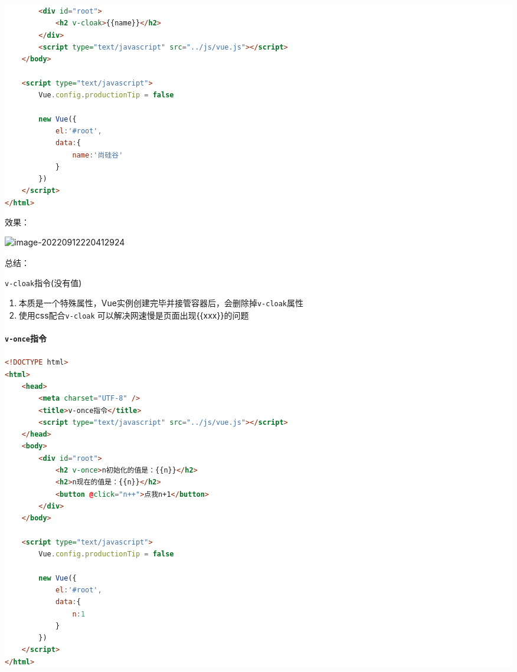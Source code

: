 ```html
		<div id="root">
			<h2 v-cloak>{{name}}</h2>
		</div>
		<script type="text/javascript" src="../js/vue.js"></script>
	</body>
	
	<script type="text/javascript">
		Vue.config.productionTip = false
		
		new Vue({
			el:'#root',
			data:{
				name:'尚硅谷'
			}
		})
	</script>
</html>

```

效果：

![image-20220912220412924](D:\学习资料\前端\学习笔记\Vue学习笔记\vue.js.assets\image-20220912220412924.png)

总结：

`v-cloak`指令(没有值)

1. 本质是一个特殊属性，Vue实例创建完毕并接管容器后，会删除掉`v-cloak`属性
2. 使用css配合`v-cloak` 可以解决网速慢是页面出现{{xxx}}的问题

#### `v-once`指令

```html
<!DOCTYPE html>
<html>
	<head>
		<meta charset="UTF-8" />
		<title>v-once指令</title>
		<script type="text/javascript" src="../js/vue.js"></script>
	</head>
	<body>
		<div id="root">
			<h2 v-once>n初始化的值是：{{n}}</h2>
            <h2>n现在的值是：{{n}}</h2>
            <button @click="n++">点我n+1</button>
		</div>
	</body>

	<script type="text/javascript">
		Vue.config.productionTip = false 
		
		new Vue({
			el:'#root',
			data:{
				n:1
			}
		})
	</script>
</html>

```
